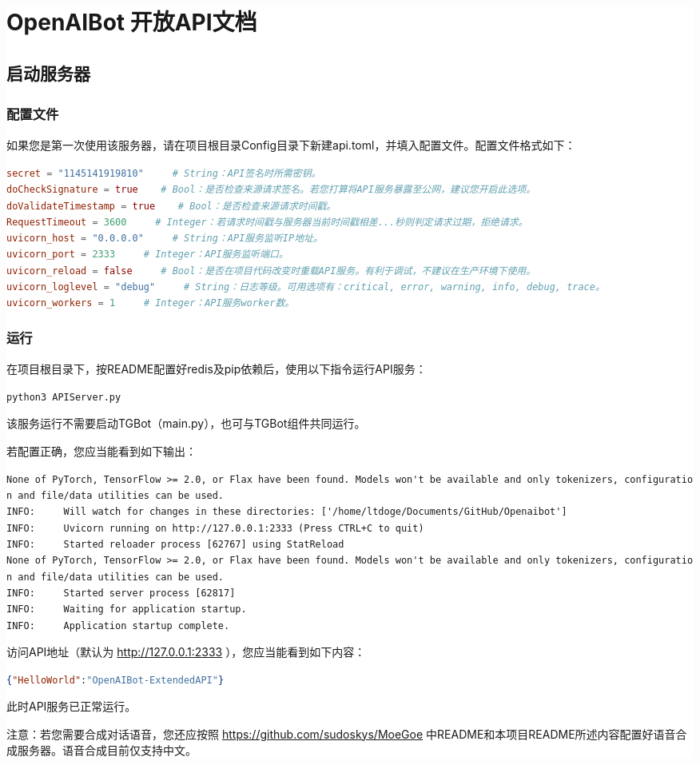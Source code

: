 # OpenAIBot 开放API文档

## 启动服务器

### 配置文件

如果您是第一次使用该服务器，请在项目根目录Config目录下新建api.toml，并填入配置文件。配置文件格式如下：

```toml
secret = "1145141919810"     # String：API签名时所需密钥。
doCheckSignature = true    # Bool：是否检查来源请求签名。若您打算将API服务暴露至公网，建议您开启此选项。
doValidateTimestamp = true    # Bool：是否检查来源请求时间戳。
RequestTimeout = 3600     # Integer：若请求时间戳与服务器当前时间戳相差...秒则判定请求过期，拒绝请求。
uvicorn_host = "0.0.0.0"     # String：API服务监听IP地址。
uvicorn_port = 2333     # Integer：API服务监听端口。
uvicorn_reload = false     # Bool：是否在项目代码改变时重载API服务。有利于调试，不建议在生产环境下使用。
uvicorn_loglevel = "debug"     # String：日志等级。可用选项有：critical, error, warning, info, debug, trace。
uvicorn_workers = 1     # Integer：API服务worker数。
```

### 运行

在项目根目录下，按README配置好redis及pip依赖后，使用以下指令运行API服务：

```bash
python3 APIServer.py
```

该服务运行不需要启动TGBot（main.py），也可与TGBot组件共同运行。

若配置正确，您应当能看到如下输出：

```
None of PyTorch, TensorFlow >= 2.0, or Flax have been found. Models won't be available and only tokenizers, configuration and file/data utilities can be used.
INFO:     Will watch for changes in these directories: ['/home/ltdoge/Documents/GitHub/Openaibot']
INFO:     Uvicorn running on http://127.0.0.1:2333 (Press CTRL+C to quit)
INFO:     Started reloader process [62767] using StatReload
None of PyTorch, TensorFlow >= 2.0, or Flax have been found. Models won't be available and only tokenizers, configuration and file/data utilities can be used.
INFO:     Started server process [62817]
INFO:     Waiting for application startup.
INFO:     Application startup complete.
```

访问API地址（默认为 http://127.0.0.1:2333 ），您应当能看到如下内容：

```json
{"HelloWorld":"OpenAIBot-ExtendedAPI"}
```

此时API服务已正常运行。



注意：若您需要合成对话语音，您还应按照 https://github.com/sudoskys/MoeGoe 中README和本项目README所述内容配置好语音合成服务器。语音合成目前仅支持中文。
